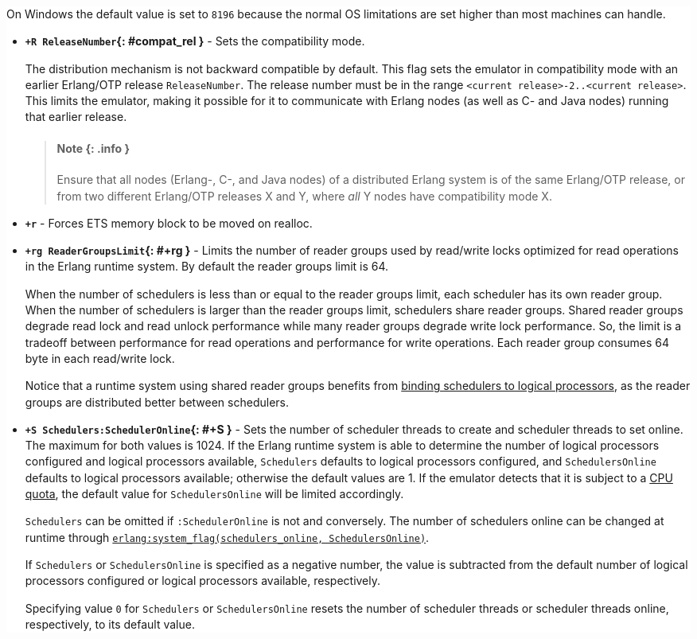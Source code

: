   On Windows the default value is set to `8196` because the normal OS
  limitations are set higher than most machines can handle.

- **`+R ReleaseNumber`{: #compat_rel }** - Sets the compatibility mode.

  The distribution mechanism is not backward compatible by default. This flag
  sets the emulator in compatibility mode with an earlier Erlang/OTP release
  `ReleaseNumber`. The release number must be in the range
  `<current release>-2..<current release>`. This limits the emulator, making it
  possible for it to communicate with Erlang nodes (as well as C- and Java
  nodes) running that earlier release.

  > #### Note {: .info }
  >
  > Ensure that all nodes (Erlang-, C-, and Java nodes) of a distributed Erlang
  > system is of the same Erlang/OTP release, or from two different Erlang/OTP
  > releases X and Y, where _all_ Y nodes have compatibility mode X.

- **`+r`** - Forces ETS memory block to be moved on realloc.

- **`+rg ReaderGroupsLimit`{: #+rg }** - Limits the number of reader groups used
  by read/write locks optimized for read operations in the Erlang runtime
  system. By default the reader groups limit is 64.

  When the number of schedulers is less than or equal to the reader groups
  limit, each scheduler has its own reader group. When the number of schedulers
  is larger than the reader groups limit, schedulers share reader groups. Shared
  reader groups degrade read lock and read unlock performance while many reader
  groups degrade write lock performance. So, the limit is a tradeoff between
  performance for read operations and performance for write operations. Each
  reader group consumes 64 byte in each read/write lock.

  Notice that a runtime system using shared reader groups benefits from
  [binding schedulers to logical processors](erl_cmd.md#%2Bsbt), as the reader
  groups are distributed better between schedulers.

- **`+S Schedulers:SchedulerOnline`{: #+S }** - Sets the number of scheduler
  threads to create and scheduler threads to set online. The maximum for both
  values is 1024. If the Erlang runtime system is able to determine the number
  of logical processors configured and logical processors available,
  `Schedulers` defaults to logical processors configured, and `SchedulersOnline`
  defaults to logical processors available; otherwise the default values are 1.
  If the emulator detects that it is subject to a
  [CPU quota](`m:erlang#system_info_cpu_quota`), the default value for
  `SchedulersOnline` will be limited accordingly.

  `Schedulers` can be omitted if `:SchedulerOnline` is not and conversely. The
  number of schedulers online can be changed at runtime through
  [`erlang:system_flag(schedulers_online, SchedulersOnline)`](`m:erlang#system_flag_schedulers_online`).

  If `Schedulers` or `SchedulersOnline` is specified as a negative number, the
  value is subtracted from the default number of logical processors configured
  or logical processors available, respectively.

  Specifying value `0` for `Schedulers` or `SchedulersOnline` resets the number
  of scheduler threads or scheduler threads online, respectively, to its default
  value.
